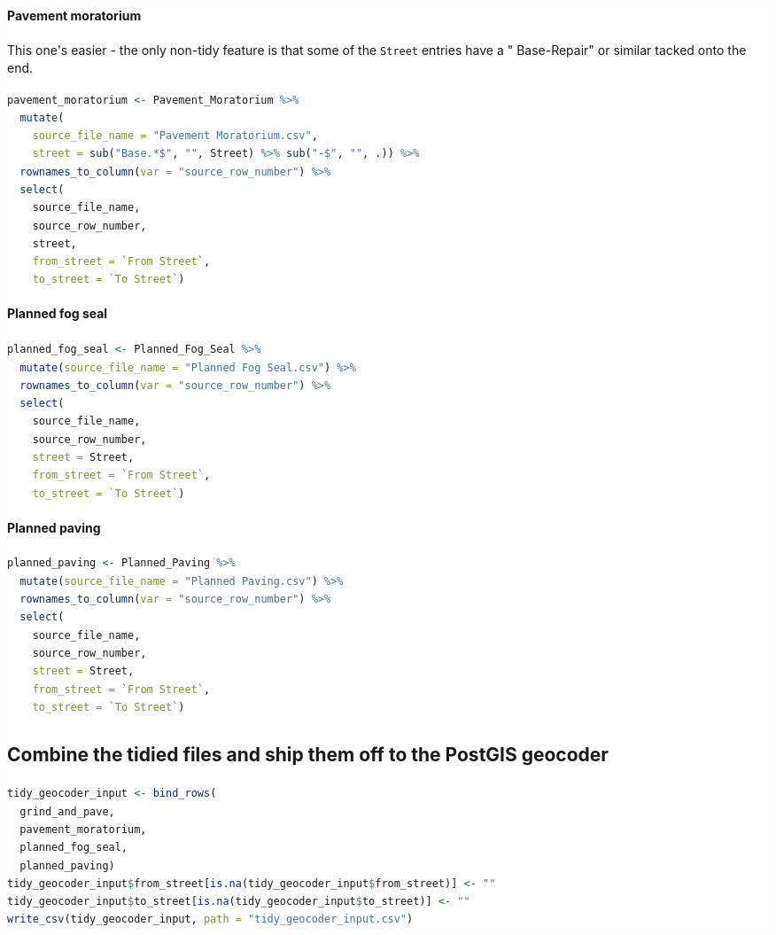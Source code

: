 #### Pavement moratorium

This one's easier - the only non-tidy feature is that some of the `Street` entries have a " Base-Repair" or similar tacked onto the end.

``` r
pavement_moratorium <- Pavement_Moratorium %>%
  mutate(
    source_file_name = "Pavement Moratorium.csv",
    street = sub("Base.*$", "", Street) %>% sub("-$", "", .)) %>%
  rownames_to_column(var = "source_row_number") %>%
  select(
    source_file_name, 
    source_row_number, 
    street, 
    from_street = `From Street`,
    to_street = `To Street`)
```

#### Planned fog seal

``` r
planned_fog_seal <- Planned_Fog_Seal %>%
  mutate(source_file_name = "Planned Fog Seal.csv") %>%
  rownames_to_column(var = "source_row_number") %>%
  select(
    source_file_name, 
    source_row_number, 
    street = Street, 
    from_street = `From Street`,
    to_street = `To Street`)
```

#### Planned paving

``` r
planned_paving <- Planned_Paving %>%
  mutate(source_file_name = "Planned Paving.csv") %>%
  rownames_to_column(var = "source_row_number") %>%
  select(
    source_file_name, 
    source_row_number, 
    street = Street, 
    from_street = `From Street`,
    to_street = `To Street`)
```

Combine the tidied files and ship them off to the PostGIS geocoder
------------------------------------------------------------------

``` r
tidy_geocoder_input <- bind_rows(
  grind_and_pave,
  pavement_moratorium,
  planned_fog_seal,
  planned_paving)
tidy_geocoder_input$from_street[is.na(tidy_geocoder_input$from_street)] <- ""
tidy_geocoder_input$to_street[is.na(tidy_geocoder_input$to_street)] <- ""
write_csv(tidy_geocoder_input, path = "tidy_geocoder_input.csv")
```
